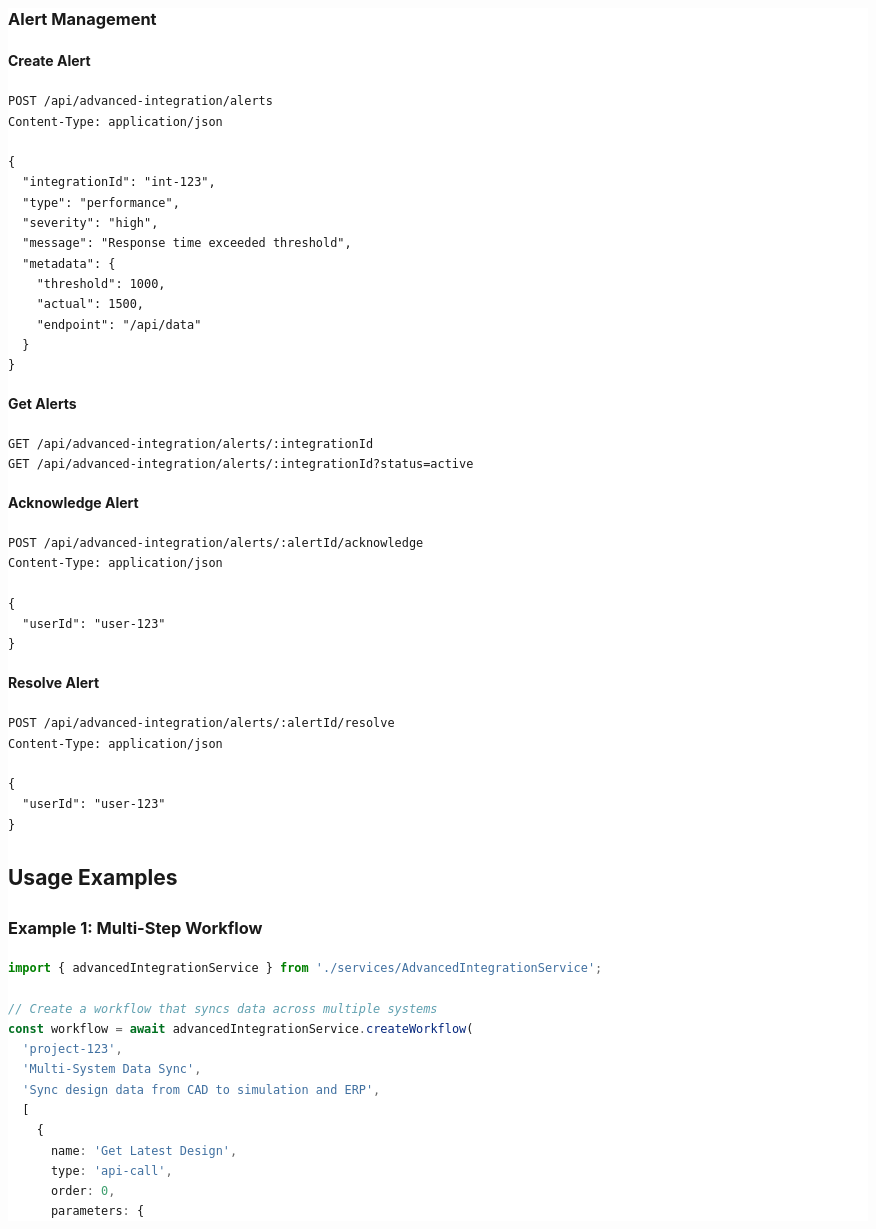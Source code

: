 ### Alert Management

#### Create Alert
```http
POST /api/advanced-integration/alerts
Content-Type: application/json

{
  "integrationId": "int-123",
  "type": "performance",
  "severity": "high",
  "message": "Response time exceeded threshold",
  "metadata": {
    "threshold": 1000,
    "actual": 1500,
    "endpoint": "/api/data"
  }
}
```

#### Get Alerts
```http
GET /api/advanced-integration/alerts/:integrationId
GET /api/advanced-integration/alerts/:integrationId?status=active
```

#### Acknowledge Alert
```http
POST /api/advanced-integration/alerts/:alertId/acknowledge
Content-Type: application/json

{
  "userId": "user-123"
}
```

#### Resolve Alert
```http
POST /api/advanced-integration/alerts/:alertId/resolve
Content-Type: application/json

{
  "userId": "user-123"
}
```

## Usage Examples

### Example 1: Multi-Step Workflow

```typescript
import { advancedIntegrationService } from './services/AdvancedIntegrationService';

// Create a workflow that syncs data across multiple systems
const workflow = await advancedIntegrationService.createWorkflow(
  'project-123',
  'Multi-System Data Sync',
  'Sync design data from CAD to simulation and ERP',
  [
    {
      name: 'Get Latest Design',
      type: 'api-call',
      order: 0,
      parameters: {
```